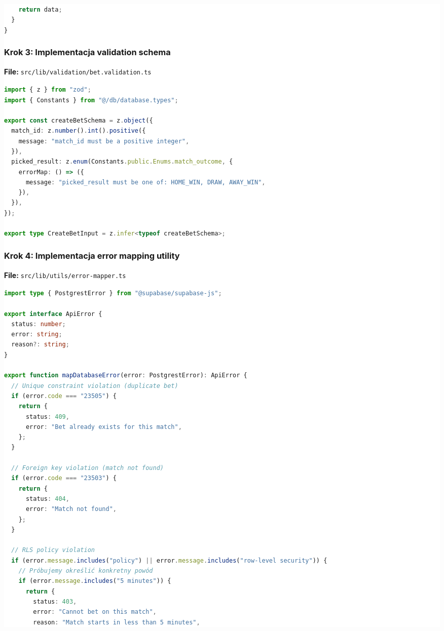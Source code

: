 ```typescript
    return data;
  }
}
```

### Krok 3: Implementacja validation schema

**File:** `src/lib/validation/bet.validation.ts`

```typescript
import { z } from "zod";
import { Constants } from "@/db/database.types";

export const createBetSchema = z.object({
  match_id: z.number().int().positive({
    message: "match_id must be a positive integer",
  }),
  picked_result: z.enum(Constants.public.Enums.match_outcome, {
    errorMap: () => ({
      message: "picked_result must be one of: HOME_WIN, DRAW, AWAY_WIN",
    }),
  }),
});

export type CreateBetInput = z.infer<typeof createBetSchema>;
```

### Krok 4: Implementacja error mapping utility

**File:** `src/lib/utils/error-mapper.ts`

```typescript
import type { PostgrestError } from "@supabase/supabase-js";

export interface ApiError {
  status: number;
  error: string;
  reason?: string;
}

export function mapDatabaseError(error: PostgrestError): ApiError {
  // Unique constraint violation (duplicate bet)
  if (error.code === "23505") {
    return {
      status: 409,
      error: "Bet already exists for this match",
    };
  }

  // Foreign key violation (match not found)
  if (error.code === "23503") {
    return {
      status: 404,
      error: "Match not found",
    };
  }

  // RLS policy violation
  if (error.message.includes("policy") || error.message.includes("row-level security")) {
    // Próbujemy określić konkretny powód
    if (error.message.includes("5 minutes")) {
      return {
        status: 403,
        error: "Cannot bet on this match",
        reason: "Match starts in less than 5 minutes",
```